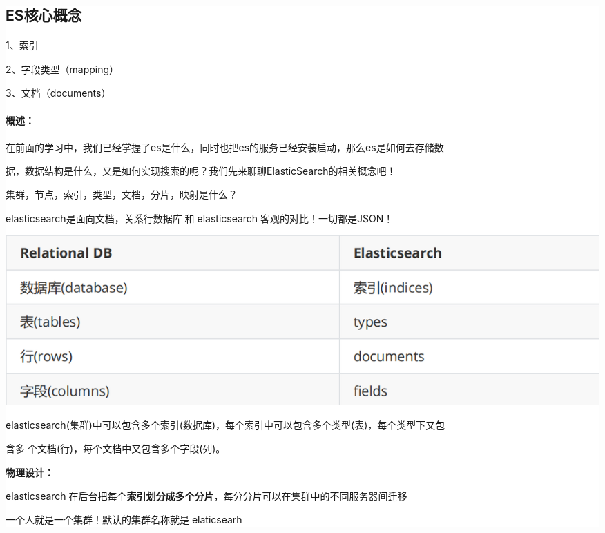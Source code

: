 ## ES核心概念

1、索引

2、字段类型（mapping） 

3、文档（documents）

#### 概述：

在前面的学习中，我们已经掌握了es是什么，同时也把es的服务已经安装启动，那么es是如何去存储数

据，数据结构是什么，又是如何实现搜索的呢？我们先来聊聊ElasticSearch的相关概念吧！

集群，节点，索引，类型，文档，分片，映射是什么？

elasticsearch是面向文档，关系行数据库 和 elasticsearch 客观的对比！一切都是JSON！

![image-20200612155916821](3.ElasticSearch入门学习.assets/image-20200612155916821.png)



elasticsearch(集群)中可以包含多个索引(数据库)，每个索引中可以包含多个类型(表)，每个类型下又包

含多 个文档(行)，每个文档中又包含多个字段(列)。

**物理设计：**

elasticsearch 在后台把每个**索引划分成多个分片**，每分分片可以在集群中的不同服务器间迁移

一个人就是一个集群！默认的集群名称就是 elaticsearh


